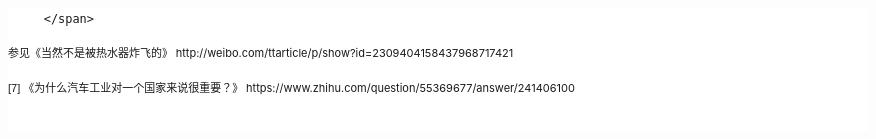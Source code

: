          </span>
<span style="font-family: 宋体;font-size: 11px;">
          参见《当然不是被热水器炸飞的》
         </span>
<span style="font-size: 11px;">
          http://weibo.com/ttarticle/p/show?id=2309404158437968717421
         </span>
</p>
<p>
<span style="font-family: Calibri, sans-serif;font-size: 11px;">
          [7]
         </span>
<span style="font-family: 宋体;font-size: 11px;">
          《为什么汽车工业对一个国家来说很重要？》
         </span>
<span style="font-size: 11px;">
          https://www.zhihu.com/question/55369677/answer/241406100
         </span>
</p>
<p>
<br/>
</p>
</div>